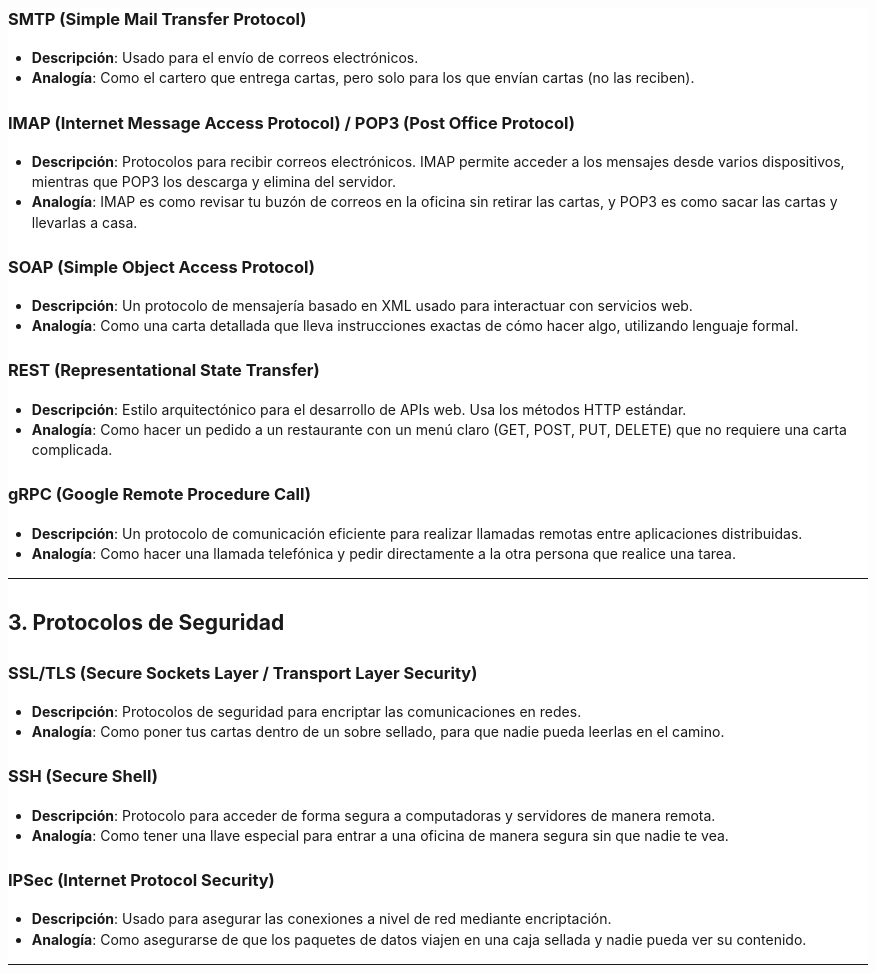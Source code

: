 ### **SMTP (Simple Mail Transfer Protocol)**
- **Descripción**: Usado para el envío de correos electrónicos.
- **Analogía**: Como el cartero que entrega cartas, pero solo para los que envían cartas (no las reciben).

### **IMAP (Internet Message Access Protocol) / POP3 (Post Office Protocol)**
- **Descripción**: Protocolos para recibir correos electrónicos. IMAP permite acceder a los mensajes desde varios dispositivos, mientras que POP3 los descarga y elimina del servidor.
- **Analogía**: IMAP es como revisar tu buzón de correos en la oficina sin retirar las cartas, y POP3 es como sacar las cartas y llevarlas a casa.

### **SOAP (Simple Object Access Protocol)**
- **Descripción**: Un protocolo de mensajería basado en XML usado para interactuar con servicios web.
- **Analogía**: Como una carta detallada que lleva instrucciones exactas de cómo hacer algo, utilizando lenguaje formal.

### **REST (Representational State Transfer)**
- **Descripción**: Estilo arquitectónico para el desarrollo de APIs web. Usa los métodos HTTP estándar.
- **Analogía**: Como hacer un pedido a un restaurante con un menú claro (GET, POST, PUT, DELETE) que no requiere una carta complicada.

### **gRPC (Google Remote Procedure Call)**
- **Descripción**: Un protocolo de comunicación eficiente para realizar llamadas remotas entre aplicaciones distribuidas.
- **Analogía**: Como hacer una llamada telefónica y pedir directamente a la otra persona que realice una tarea.

---

## **3. Protocolos de Seguridad**

### **SSL/TLS (Secure Sockets Layer / Transport Layer Security)**
- **Descripción**: Protocolos de seguridad para encriptar las comunicaciones en redes.
- **Analogía**: Como poner tus cartas dentro de un sobre sellado, para que nadie pueda leerlas en el camino.

### **SSH (Secure Shell)**
- **Descripción**: Protocolo para acceder de forma segura a computadoras y servidores de manera remota.
- **Analogía**: Como tener una llave especial para entrar a una oficina de manera segura sin que nadie te vea.

### **IPSec (Internet Protocol Security)**
- **Descripción**: Usado para asegurar las conexiones a nivel de red mediante encriptación.
- **Analogía**: Como asegurarse de que los paquetes de datos viajen en una caja sellada y nadie pueda ver su contenido.

---